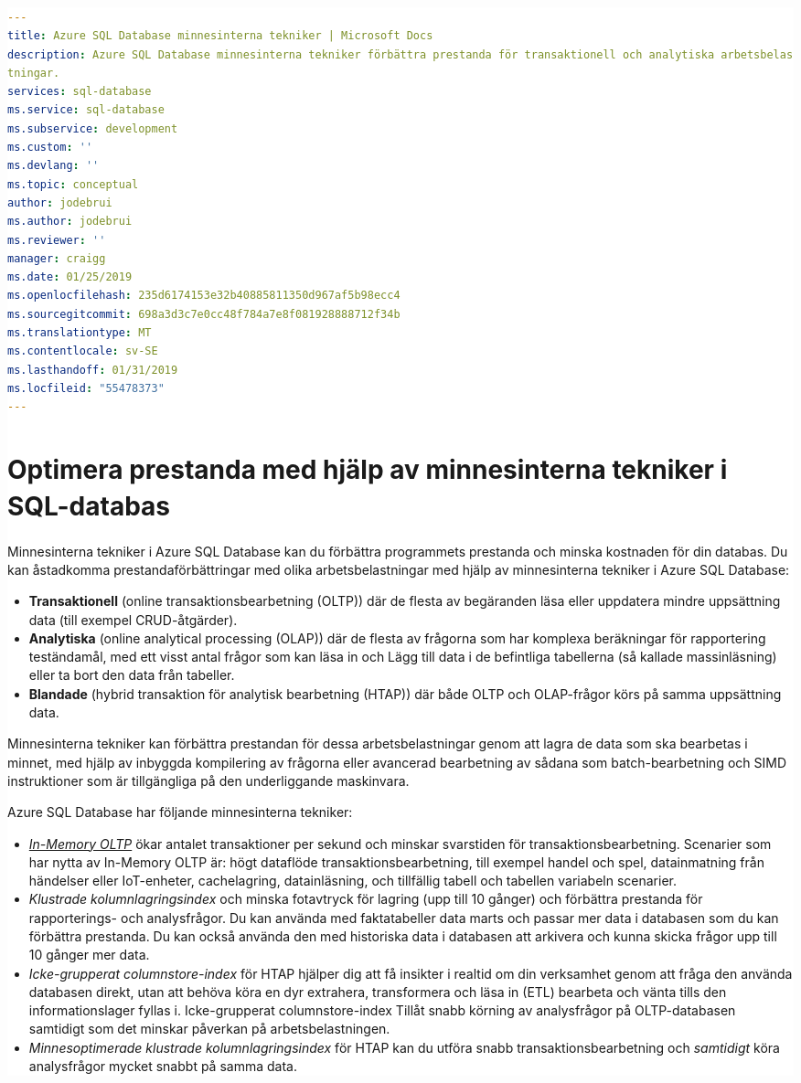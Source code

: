 ```yaml
---
title: Azure SQL Database minnesinterna tekniker | Microsoft Docs
description: Azure SQL Database minnesinterna tekniker förbättra prestanda för transaktionell och analytiska arbetsbelastningar.
services: sql-database
ms.service: sql-database
ms.subservice: development
ms.custom: ''
ms.devlang: ''
ms.topic: conceptual
author: jodebrui
ms.author: jodebrui
ms.reviewer: ''
manager: craigg
ms.date: 01/25/2019
ms.openlocfilehash: 235d6174153e32b40885811350d967af5b98ecc4
ms.sourcegitcommit: 698a3d3c7e0cc48f784a7e8f081928888712f34b
ms.translationtype: MT
ms.contentlocale: sv-SE
ms.lasthandoff: 01/31/2019
ms.locfileid: "55478373"
---
```

# <a name="optimize-performance-by-using-in-memory-technologies-in-sql-database"></a>Optimera prestanda med hjälp av minnesinterna tekniker i SQL-databas

Minnesinterna tekniker i Azure SQL Database kan du förbättra programmets prestanda och minska kostnaden för din databas. Du kan åstadkomma prestandaförbättringar med olika arbetsbelastningar med hjälp av minnesinterna tekniker i Azure SQL Database:

- **Transaktionell** (online transaktionsbearbetning (OLTP)) där de flesta av begäranden läsa eller uppdatera mindre uppsättning data (till exempel CRUD-åtgärder).
- **Analytiska** (online analytical processing (OLAP)) där de flesta av frågorna som har komplexa beräkningar för rapportering teständamål, med ett visst antal frågor som kan läsa in och Lägg till data i de befintliga tabellerna (så kallade massinläsning) eller ta bort den data från tabeller. 
- **Blandade** (hybrid transaktion för analytisk bearbetning (HTAP)) där både OLTP och OLAP-frågor körs på samma uppsättning data.

Minnesinterna tekniker kan förbättra prestandan för dessa arbetsbelastningar genom att lagra de data som ska bearbetas i minnet, med hjälp av inbyggda kompilering av frågorna eller avancerad bearbetning av sådana som batch-bearbetning och SIMD instruktioner som är tillgängliga på den underliggande maskinvara.

Azure SQL Database har följande minnesinterna tekniker:
- *[In-Memory OLTP](https://docs.microsoft.com/sql/relational-databases/in-memory-oltp/in-memory-oltp-in-memory-optimization)*  ökar antalet transaktioner per sekund och minskar svarstiden för transaktionsbearbetning. Scenarier som har nytta av In-Memory OLTP är: högt dataflöde transaktionsbearbetning, till exempel handel och spel, datainmatning från händelser eller IoT-enheter, cachelagring, datainläsning, och tillfällig tabell och tabellen variabeln scenarier.
- *Klustrade kolumnlagringsindex* och minska fotavtryck för lagring (upp till 10 gånger) och förbättra prestanda för rapporterings- och analysfrågor. Du kan använda med faktatabeller data marts och passar mer data i databasen som du kan förbättra prestanda. Du kan också använda den med historiska data i databasen att arkivera och kunna skicka frågor upp till 10 gånger mer data.
- *Icke-grupperat columnstore-index* för HTAP hjälper dig att få insikter i realtid om din verksamhet genom att fråga den använda databasen direkt, utan att behöva köra en dyr extrahera, transformera och läsa in (ETL) bearbeta och vänta tills den informationslager fyllas i. Icke-grupperat columnstore-index Tillåt snabb körning av analysfrågor på OLTP-databasen samtidigt som det minskar påverkan på arbetsbelastningen.
- *Minnesoptimerade klustrade kolumnlagringsindex* för HTAP kan du utföra snabb transaktionsbearbetning och *samtidigt* köra analysfrågor mycket snabbt på samma data.
